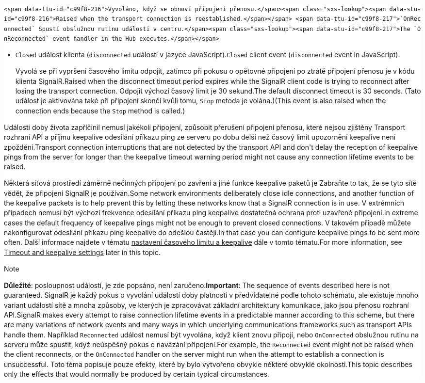     <span data-ttu-id="c99f8-216">Vyvoláno, když se obnoví připojení přenosu.</span><span class="sxs-lookup"><span data-stu-id="c99f8-216">Raised when the transport connection is reestablished.</span></span> <span data-ttu-id="c99f8-217">`OnReconnected` Spustí obslužnou rutinu události v centru.</span><span class="sxs-lookup"><span data-stu-id="c99f8-217">The `OnReconnected` event handler in the Hub executes.</span></span>
- <span data-ttu-id="c99f8-218">`Closed` událost klienta (`disconnected` událostí v jazyce JavaScript).</span><span class="sxs-lookup"><span data-stu-id="c99f8-218">`Closed` client event (`disconnected` event in JavaScript).</span></span>

    <span data-ttu-id="c99f8-219">Vyvolá se při vypršení časového limitu odpojit, zatímco při pokusu o opětovné připojení po ztrátě připojení přenosu je v kódu klienta SignalR.</span><span class="sxs-lookup"><span data-stu-id="c99f8-219">Raised when the disconnect timeout period expires while the SignalR client code is trying to reconnect after losing the transport connection.</span></span> <span data-ttu-id="c99f8-220">Odpojit výchozí časový limit je 30 sekund.</span><span class="sxs-lookup"><span data-stu-id="c99f8-220">The default disconnect timeout is 30 seconds.</span></span> <span data-ttu-id="c99f8-221">(Tato událost je aktivována také při připojení skončí kvůli tomu, `Stop` metoda je volána.)</span><span class="sxs-lookup"><span data-stu-id="c99f8-221">(This event is also raised when the connection ends because the `Stop` method is called.)</span></span>

<span data-ttu-id="c99f8-222">Události doby života zapříčinil nemusí jakékoli připojení, způsobit přerušení připojení přenosu, které nejsou zjištěny Transport rozhraní API a příjmu keepalive odesílání příkazu ping ze serveru po dobu delší než časový limit upozornění keepalive není zpoždění.</span><span class="sxs-lookup"><span data-stu-id="c99f8-222">Transport connection interruptions that are not detected by the transport API and don't delay the reception of keepalive pings from the server for longer than the keepalive timeout warning period might not cause any connection lifetime events to be raised.</span></span>

<span data-ttu-id="c99f8-223">Některá síťová prostředí záměrně nečinných připojení po zavření a jiné funkce keepalive paketů je Zabraňte to tak, že se tyto sítě vědět, že připojení SignalR je používán.</span><span class="sxs-lookup"><span data-stu-id="c99f8-223">Some network environments deliberately close idle connections, and another function of the keepalive packets is to help prevent this by letting these networks know that a SignalR connection is in use.</span></span> <span data-ttu-id="c99f8-224">V extrémních případech nemusí být výchozí frekvence odesílání příkazu ping keepalive dostatečná ochrana proti uzavřené připojení.</span><span class="sxs-lookup"><span data-stu-id="c99f8-224">In extreme cases the default frequency of keepalive pings might not be enough to prevent closed connections.</span></span> <span data-ttu-id="c99f8-225">V takovém případě můžete nakonfigurovat odesílání příkazu ping keepalive do odešlou častěji.</span><span class="sxs-lookup"><span data-stu-id="c99f8-225">In that case you can configure keepalive pings to be sent more often.</span></span> <span data-ttu-id="c99f8-226">Další informace najdete v tématu [nastavení časového limitu a keepalive](#timeoutkeepalive) dále v tomto tématu.</span><span class="sxs-lookup"><span data-stu-id="c99f8-226">For more information, see [Timeout and keepalive settings](#timeoutkeepalive) later in this topic.</span></span>

> [!NOTE] 
> 
> <span data-ttu-id="c99f8-227">**Důležité**: posloupnost událostí, je zde popsáno, není zaručeno.</span><span class="sxs-lookup"><span data-stu-id="c99f8-227">**Important**: The sequence of events described here is not guaranteed.</span></span> <span data-ttu-id="c99f8-228">SignalR je každý pokus o vyvolání událostí doby platnosti v předvídatelné podle tohoto schématu, ale existuje mnoho variant událostí sítě a mnoha způsoby, ve kterých je zpracovávat základní architektury komunikace, jako jsou přenosu rozhraní API.</span><span class="sxs-lookup"><span data-stu-id="c99f8-228">SignalR makes every attempt to raise connection lifetime events in a predictable manner according to this scheme, but there are many variations of network events and many ways in which underlying communications frameworks such as transport APIs handle them.</span></span> <span data-ttu-id="c99f8-229">Například `Reconnected` událost nemusí být vyvolána, když klient znovu připojí, nebo `OnConnected` obslužnou rutinu na serveru může spustit, když neúspěšný pokus o navázání připojení.</span><span class="sxs-lookup"><span data-stu-id="c99f8-229">For example, the `Reconnected` event might not be raised when the client reconnects, or the `OnConnected` handler on the server might run when the attempt to establish a connection is unsuccessful.</span></span> <span data-ttu-id="c99f8-230">Toto téma popisuje pouze efekty, které by bylo vytvořeno obvykle některé obvyklé okolnosti.</span><span class="sxs-lookup"><span data-stu-id="c99f8-230">This topic describes only the effects that would normally be produced by certain typical circumstances.</span></span>
